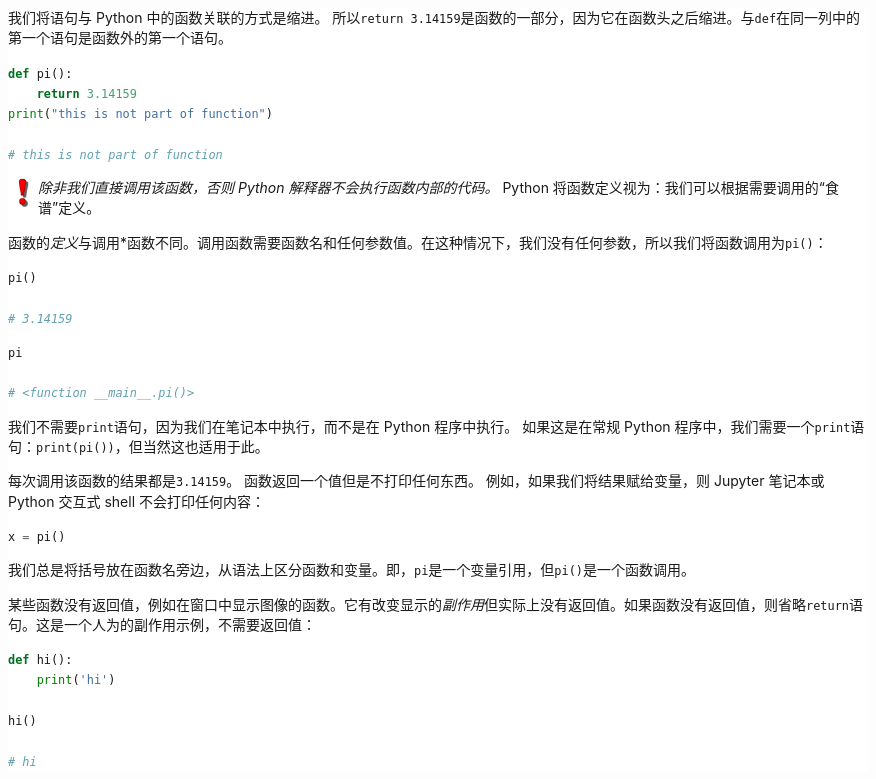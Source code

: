 我们将语句与 Python 中的函数关联的方式是缩进。 所以`return 3.14159`是函数的一部分，因为它在函数头之后缩进。与`def`在同一列中的第一个语句是函数外的第一个语句。

```python
def pi():
    return 3.14159
print("this is not part of function")

# this is not part of function
```


<img src="img/redbang.png" width="30" align="left">

*除非我们直接调用该函数，否则 Python 解释器不会执行函数内部的代码。* Python 将函数定义视为：我们可以根据需要调用的“食谱”定义。

函数的*定义*与调用*函数不同。调用函数需要函数名和任何参数值。在这种情况下，我们没有任何参数，所以我们将函数调用为`pi()`：

```python
pi()

# 3.14159
```

```python
pi

# <function __main__.pi()>
```

我们不需要`print`语句，因为我们在笔记本中执行，而不是在 Python 程序中执行。 如果这是在常规 Python 程序中，我们需要一个`print`语句：`print(pi())`，但当然这也适用于此。

每次调用该函数的结果都是`3.14159`。 函数返回一个值但是不打印任何东西。 例如，如果我们将结果赋给变量，则 Jupyter 笔记本或 Python 交互式 shell 不会打印任何内容：

```python
x = pi()
```

我们总是将括号放在函数名旁边，从语法上区分函数和变量。即，`pi`是一个变量引用，但`pi()`是一个函数调用。

某些函数没有返回值，例如在窗口中显示图像的函数。它有改变显示的*副作用*但实际上没有返回值。如果函数没有返回值，则省略`return`语句。这是一个人为的副作用示例，不需要返回值：

```python
def hi():
    print('hi')

hi()

# hi
```
